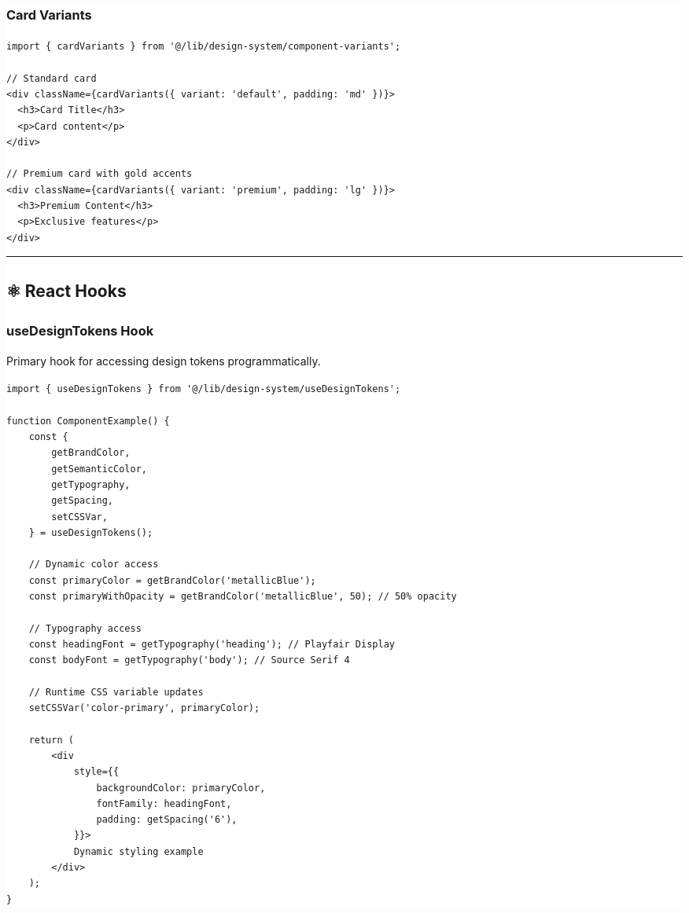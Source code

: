 ### Card Variants

```tsx
import { cardVariants } from '@/lib/design-system/component-variants';

// Standard card
<div className={cardVariants({ variant: 'default', padding: 'md' })}>
  <h3>Card Title</h3>
  <p>Card content</p>
</div>

// Premium card with gold accents
<div className={cardVariants({ variant: 'premium', padding: 'lg' })}>
  <h3>Premium Content</h3>
  <p>Exclusive features</p>
</div>
```

---

## ⚛️ React Hooks

### useDesignTokens Hook

Primary hook for accessing design tokens programmatically.

```tsx
import { useDesignTokens } from '@/lib/design-system/useDesignTokens';

function ComponentExample() {
	const {
		getBrandColor,
		getSemanticColor,
		getTypography,
		getSpacing,
		setCSSVar,
	} = useDesignTokens();

	// Dynamic color access
	const primaryColor = getBrandColor('metallicBlue');
	const primaryWithOpacity = getBrandColor('metallicBlue', 50); // 50% opacity

	// Typography access
	const headingFont = getTypography('heading'); // Playfair Display
	const bodyFont = getTypography('body'); // Source Serif 4

	// Runtime CSS variable updates
	setCSSVar('color-primary', primaryColor);

	return (
		<div
			style={{
				backgroundColor: primaryColor,
				fontFamily: headingFont,
				padding: getSpacing('6'),
			}}>
			Dynamic styling example
		</div>
	);
}
```
